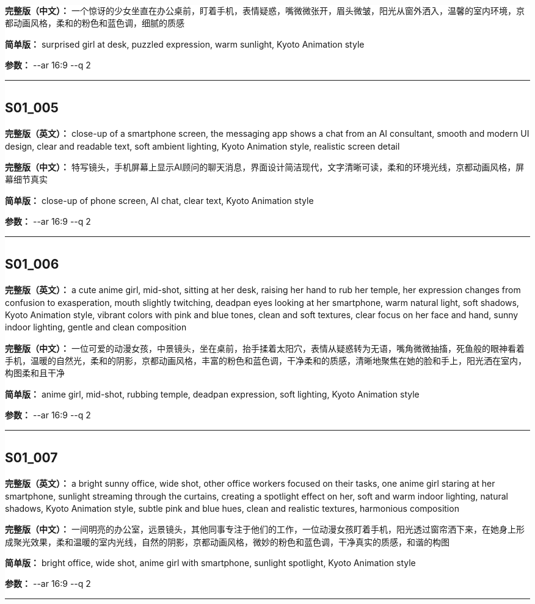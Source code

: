 **完整版（中文）：** 一个惊讶的少女坐直在办公桌前，盯着手机，表情疑惑，嘴微微张开，眉头微皱，阳光从窗外洒入，温馨的室内环境，京都动画风格，柔和的粉色和蓝色调，细腻的质感

**简单版：** surprised girl at desk, puzzled expression, warm sunlight, Kyoto Animation style

**参数：** --ar 16:9 --q 2

---

## S01_005

**完整版（英文）：** close-up of a smartphone screen, the messaging app shows a chat from an AI consultant, smooth and modern UI design, clear and readable text, soft ambient lighting, Kyoto Animation style, realistic screen detail

**完整版（中文）：** 特写镜头，手机屏幕上显示AI顾问的聊天消息，界面设计简洁现代，文字清晰可读，柔和的环境光线，京都动画风格，屏幕细节真实

**简单版：** close-up of phone screen, AI chat, clear text, Kyoto Animation style

**参数：** --ar 16:9 --q 2

---

## S01_006

**完整版（英文）：** a cute anime girl, mid-shot, sitting at her desk, raising her hand to rub her temple, her expression changes from confusion to exasperation, mouth slightly twitching, deadpan eyes looking at her smartphone, warm natural light, soft shadows, Kyoto Animation style, vibrant colors with pink and blue tones, clean and soft textures, clear focus on her face and hand, sunny indoor lighting, gentle and clean composition

**完整版（中文）：** 一位可爱的动漫女孩，中景镜头，坐在桌前，抬手揉着太阳穴，表情从疑惑转为无语，嘴角微微抽搐，死鱼般的眼神看着手机，温暖的自然光，柔和的阴影，京都动画风格，丰富的粉色和蓝色调，干净柔和的质感，清晰地聚焦在她的脸和手上，阳光洒在室内，构图柔和且干净

**简单版：** anime girl, mid-shot, rubbing temple, deadpan expression, soft lighting, Kyoto Animation style

**参数：** --ar 16:9 --q 2

---

## S01_007

**完整版（英文）：** a bright sunny office, wide shot, other office workers focused on their tasks, one anime girl staring at her smartphone, sunlight streaming through the curtains, creating a spotlight effect on her, soft and warm indoor lighting, natural shadows, Kyoto Animation style, subtle pink and blue hues, clean and realistic textures, harmonious composition

**完整版（中文）：** 一间明亮的办公室，远景镜头，其他同事专注于他们的工作，一位动漫女孩盯着手机，阳光透过窗帘洒下来，在她身上形成聚光效果，柔和温暖的室内光线，自然的阴影，京都动画风格，微妙的粉色和蓝色调，干净真实的质感，和谐的构图

**简单版：** bright office, wide shot, anime girl with smartphone, sunlight spotlight, Kyoto Animation style

**参数：** --ar 16:9 --q 2

---
